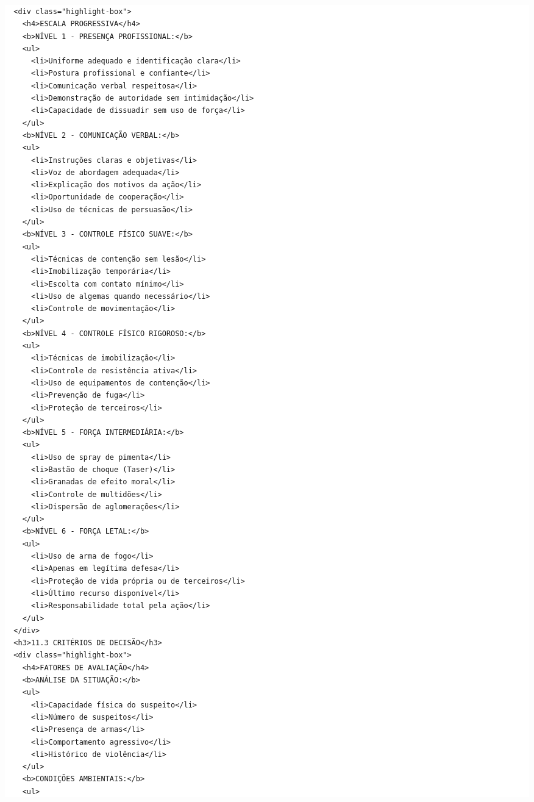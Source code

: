       <div class="highlight-box">
        <h4>ESCALA PROGRESSIVA</h4>
        <b>NÍVEL 1 - PRESENÇA PROFISSIONAL:</b>
        <ul>
          <li>Uniforme adequado e identificação clara</li>
          <li>Postura profissional e confiante</li>
          <li>Comunicação verbal respeitosa</li>
          <li>Demonstração de autoridade sem intimidação</li>
          <li>Capacidade de dissuadir sem uso de força</li>
        </ul>
        <b>NÍVEL 2 - COMUNICAÇÃO VERBAL:</b>
        <ul>
          <li>Instruções claras e objetivas</li>
          <li>Voz de abordagem adequada</li>
          <li>Explicação dos motivos da ação</li>
          <li>Oportunidade de cooperação</li>
          <li>Uso de técnicas de persuasão</li>
        </ul>
        <b>NÍVEL 3 - CONTROLE FÍSICO SUAVE:</b>
        <ul>
          <li>Técnicas de contenção sem lesão</li>
          <li>Imobilização temporária</li>
          <li>Escolta com contato mínimo</li>
          <li>Uso de algemas quando necessário</li>
          <li>Controle de movimentação</li>
        </ul>
        <b>NÍVEL 4 - CONTROLE FÍSICO RIGOROSO:</b>
        <ul>
          <li>Técnicas de imobilização</li>
          <li>Controle de resistência ativa</li>
          <li>Uso de equipamentos de contenção</li>
          <li>Prevenção de fuga</li>
          <li>Proteção de terceiros</li>
        </ul>
        <b>NÍVEL 5 - FORÇA INTERMEDIÁRIA:</b>
        <ul>
          <li>Uso de spray de pimenta</li>
          <li>Bastão de choque (Taser)</li>
          <li>Granadas de efeito moral</li>
          <li>Controle de multidões</li>
          <li>Dispersão de aglomerações</li>
        </ul>
        <b>NÍVEL 6 - FORÇA LETAL:</b>
        <ul>
          <li>Uso de arma de fogo</li>
          <li>Apenas em legítima defesa</li>
          <li>Proteção de vida própria ou de terceiros</li>
          <li>Último recurso disponível</li>
          <li>Responsabilidade total pela ação</li>
        </ul>
      </div>
      <h3>11.3 CRITÉRIOS DE DECISÃO</h3>
      <div class="highlight-box">
        <h4>FATORES DE AVALIAÇÃO</h4>
        <b>ANÁLISE DA SITUAÇÃO:</b>
        <ul>
          <li>Capacidade física do suspeito</li>
          <li>Número de suspeitos</li>
          <li>Presença de armas</li>
          <li>Comportamento agressivo</li>
          <li>Histórico de violência</li>
        </ul>
        <b>CONDIÇÕES AMBIENTAIS:</b>
        <ul>